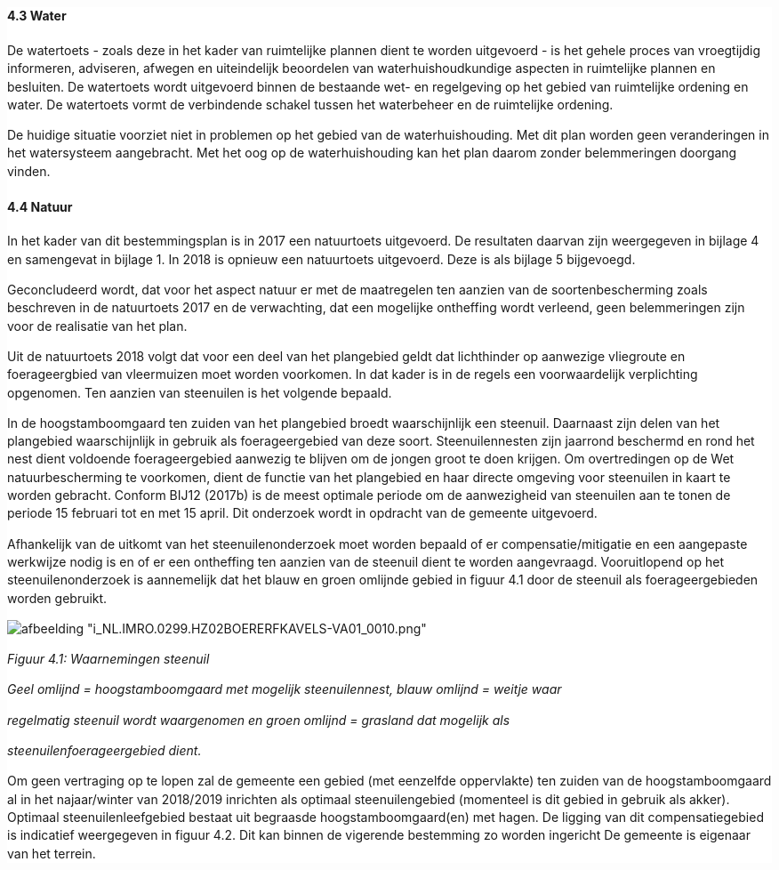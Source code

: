#### 4\.3 Water

De watertoets \- zoals deze in het kader van ruimtelijke plannen dient te worden uitgevoerd \- is het gehele proces van vroegtijdig informeren, adviseren, afwegen en uiteindelijk beoordelen van waterhuishoudkundige aspecten in ruimtelijke plannen en besluiten. De watertoets wordt uitgevoerd binnen de bestaande wet\- en regelgeving op het gebied van ruimtelijke ordening en water. De watertoets vormt de verbindende schakel tussen het waterbeheer en de ruimtelijke ordening.

De huidige situatie voorziet niet in problemen op het gebied van de waterhuishouding. Met dit plan worden geen veranderingen in het watersysteem aangebracht. Met het oog op de waterhuishouding kan het plan daarom zonder belemmeringen doorgang vinden.

#### 4\.4 Natuur

In het kader van dit bestemmingsplan is in 2017 een natuurtoets uitgevoerd. De resultaten daarvan zijn weergegeven in bijlage 4 en samengevat in bijlage 1. In 2018 is opnieuw een natuurtoets uitgevoerd. Deze is als bijlage 5 bijgevoegd.

Geconcludeerd wordt, dat voor het aspect natuur er met de maatregelen ten aanzien van de soortenbescherming zoals beschreven in de natuurtoets 2017 en de verwachting, dat een mogelijke ontheffing wordt verleend, geen belemmeringen zijn voor de realisatie van het plan.

Uit de natuurtoets 2018 volgt dat voor een deel van het plangebied geldt dat lichthinder op aanwezige vliegroute en foerageergbied van vleermuizen moet worden voorkomen. In dat kader is in de regels een voorwaardelijk verplichting opgenomen. Ten aanzien van steenuilen is het volgende bepaald.

In de hoogstamboomgaard ten zuiden van het plangebied broedt waarschijnlijk een steenuil. Daarnaast zijn delen van het plangebied waarschijnlijk in gebruik als foerageergebied van deze soort. Steenuilennesten zijn jaarrond beschermd en rond het nest dient voldoende foerageergebied aanwezig te blijven om de jongen groot te doen krijgen. Om overtredingen op de Wet natuurbescherming te voorkomen, dient de functie van het plangebied en haar directe omgeving voor steenuilen in kaart te worden gebracht. Conform BIJ12 (2017b) is de meest optimale periode om de aanwezigheid van steenuilen aan te tonen de periode 15 februari tot en met 15 april. Dit onderzoek wordt in opdracht van de gemeente uitgevoerd.

Afhankelijk van de uitkomt van het steenuilenonderzoek moet worden bepaald of er compensatie/mitigatie en een aangepaste werkwijze nodig is en of er een ontheffing ten aanzien van de steenuil dient te worden aangevraagd. Vooruitlopend op het steenuilenonderzoek is aannemelijk dat het blauw en groen omlijnde gebied in figuur 4\.1 door de steenuil als foerageergebieden worden gebruikt.

![afbeelding "i_NL.IMRO.0299.HZ02BOERERFKAVELS-VA01_0010.png"](i_NL.IMRO.0299.HZ02BOERERFKAVELS-VA01_0010.png)

*Figuur 4\.1: Waarnemingen steenuil*

*Geel omlijnd \= hoogstamboomgaard met mogelijk steenuilennest, blauw omlijnd \= weitje waar*

*regelmatig steenuil wordt waargenomen en groen omlijnd \= grasland dat mogelijk als*

*steenuilenfoerageergebied dient.*

Om geen vertraging op te lopen zal de gemeente een gebied (met eenzelfde oppervlakte) ten zuiden van de hoogstamboomgaard al in het najaar/winter van 2018/2019 inrichten als optimaal steenuilengebied (momenteel is dit gebied in gebruik als akker). Optimaal steenuilenleefgebied bestaat uit begraasde hoogstamboomgaard(en) met hagen. De ligging van dit compensatiegebied is indicatief weergegeven in figuur 4\.2\. Dit kan binnen de vigerende bestemming zo worden ingericht De gemeente is eigenaar van het terrein.
